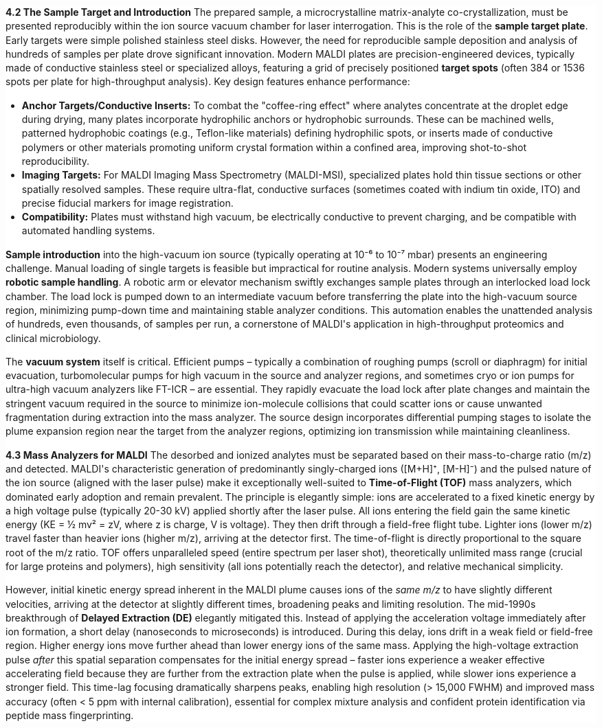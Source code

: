 **4.2 The Sample Target and Introduction**
The prepared sample, a microcrystalline matrix-analyte co-crystallization, must be presented reproducibly within the ion source vacuum chamber for laser interrogation. This is the role of the **sample target plate**. Early targets were simple polished stainless steel disks. However, the need for reproducible sample deposition and analysis of hundreds of samples per plate drove significant innovation. Modern MALDI plates are precision-engineered devices, typically made of conductive stainless steel or specialized alloys, featuring a grid of precisely positioned **target spots** (often 384 or 1536 spots per plate for high-throughput analysis). Key design features enhance performance:
*   **Anchor Targets/Conductive Inserts:** To combat the "coffee-ring effect" where analytes concentrate at the droplet edge during drying, many plates incorporate hydrophilic anchors or hydrophobic surrounds. These can be machined wells, patterned hydrophobic coatings (e.g., Teflon-like materials) defining hydrophilic spots, or inserts made of conductive polymers or other materials promoting uniform crystal formation within a confined area, improving shot-to-shot reproducibility.
*   **Imaging Targets:** For MALDI Imaging Mass Spectrometry (MALDI-MSI), specialized plates hold thin tissue sections or other spatially resolved samples. These require ultra-flat, conductive surfaces (sometimes coated with indium tin oxide, ITO) and precise fiducial markers for image registration.
*   **Compatibility:** Plates must withstand high vacuum, be electrically conductive to prevent charging, and be compatible with automated handling systems.

**Sample introduction** into the high-vacuum ion source (typically operating at 10⁻⁶ to 10⁻⁷ mbar) presents an engineering challenge. Manual loading of single targets is feasible but impractical for routine analysis. Modern systems universally employ **robotic sample handling**. A robotic arm or elevator mechanism swiftly exchanges sample plates through an interlocked load lock chamber. The load lock is pumped down to an intermediate vacuum before transferring the plate into the high-vacuum source region, minimizing pump-down time and maintaining stable analyzer conditions. This automation enables the unattended analysis of hundreds, even thousands, of samples per run, a cornerstone of MALDI's application in high-throughput proteomics and clinical microbiology.

The **vacuum system** itself is critical. Efficient pumps – typically a combination of roughing pumps (scroll or diaphragm) for initial evacuation, turbomolecular pumps for high vacuum in the source and analyzer regions, and sometimes cryo or ion pumps for ultra-high vacuum analyzers like FT-ICR – are essential. They rapidly evacuate the load lock after plate changes and maintain the stringent vacuum required in the source to minimize ion-molecule collisions that could scatter ions or cause unwanted fragmentation during extraction into the mass analyzer. The source design incorporates differential pumping stages to isolate the plume expansion region near the target from the analyzer regions, optimizing ion transmission while maintaining cleanliness.

**4.3 Mass Analyzers for MALDI**
The desorbed and ionized analytes must be separated based on their mass-to-charge ratio (m/z) and detected. MALDI's characteristic generation of predominantly singly-charged ions ([M+H]⁺, [M-H]⁻) and the pulsed nature of the ion source (aligned with the laser pulse) make it exceptionally well-suited to **Time-of-Flight (TOF)** mass analyzers, which dominated early adoption and remain prevalent. The principle is elegantly simple: ions are accelerated to a fixed kinetic energy by a high voltage pulse (typically 20-30 kV) applied shortly after the laser pulse. All ions entering the field gain the same kinetic energy (KE = ½ mv² = zV, where z is charge, V is voltage). They then drift through a field-free flight tube. Lighter ions (lower m/z) travel faster than heavier ions (higher m/z), arriving at the detector first. The time-of-flight is directly proportional to the square root of the m/z ratio. TOF offers unparalleled speed (entire spectrum per laser shot), theoretically unlimited mass range (crucial for large proteins and polymers), high sensitivity (all ions potentially reach the detector), and relative mechanical simplicity.

However, initial kinetic energy spread inherent in the MALDI plume causes ions of the *same m/z* to have slightly different velocities, arriving at the detector at slightly different times, broadening peaks and limiting resolution. The mid-1990s breakthrough of **Delayed Extraction (DE)** elegantly mitigated this. Instead of applying the acceleration voltage immediately after ion formation, a short delay (nanoseconds to microseconds) is introduced. During this delay, ions drift in a weak field or field-free region. Higher energy ions move further ahead than lower energy ions of the same mass. Applying the high-voltage extraction pulse *after* this spatial separation compensates for the initial energy spread – faster ions experience a weaker effective accelerating field because they are further from the extraction plate when the pulse is applied, while slower ions experience a stronger field. This time-lag focusing dramatically sharpens peaks, enabling high resolution (> 15,000 FWHM) and improved mass accuracy (often < 5 ppm with internal calibration), essential for complex mixture analysis and confident protein identification via peptide mass fingerprinting.
